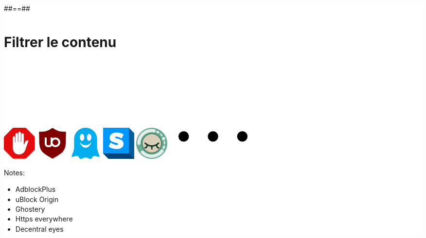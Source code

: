 ##==##

# Filtrer le contenu 

<div class="flex-row">

![h-150](../assets/images/ext/adblock.png)
![h-150](../assets/images/ext/ublock-origin.png)
![h-150](../assets/images/ext/ghostery.png)
![h-150](../assets/images/ext/https-everywhere.png)
![h-150](../assets/images/ext/decentral-eyes.png)
![h-150](../assets/images/ext/etc.svg)

</div>

Notes:
- AdblockPlus
- uBlock Origin
- Ghostery
- Https everywhere
- Decentral eyes
